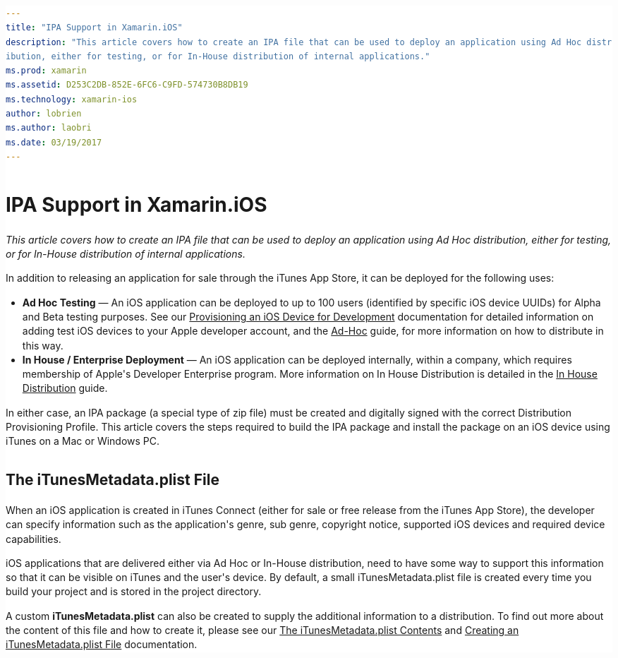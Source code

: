 ```yaml
---
title: "IPA Support in Xamarin.iOS"
description: "This article covers how to create an IPA file that can be used to deploy an application using Ad Hoc distribution, either for testing, or for In-House distribution of internal applications."
ms.prod: xamarin
ms.assetid: D253C2DB-852E-6FC6-C9FD-574730B8DB19
ms.technology: xamarin-ios
author: lobrien
ms.author: laobri
ms.date: 03/19/2017
---
```


# IPA Support in Xamarin.iOS

_This article covers how to create an IPA file that can be used to deploy an application using Ad Hoc distribution, either for testing, or for In-House distribution of internal applications._

In addition to releasing an application for sale through the iTunes App Store, it can be deployed for the following uses:

- **Ad Hoc Testing** — An iOS application can be deployed to up to 100 users (identified by specific iOS device UUIDs) for Alpha and Beta testing purposes. See our [Provisioning an iOS Device for Development](~/ios/get-started/installation/device-provisioning/manual-provisioning.md#provisioning) documentation for detailed information on adding test iOS devices to your Apple developer account, and the [Ad-Hoc](~/ios/deploy-test/app-distribution/ad-hoc-distribution.md) guide, for more information on how to distribute in this way.
- **In House / Enterprise Deployment** — An iOS application can be deployed internally, within a company, which requires  membership of Apple's Developer Enterprise program. More information on In House Distribution is detailed in the [In House Distribution](~/ios/deploy-test/app-distribution/in-house-distribution.md) guide.

In either case, an IPA package (a special type of zip file) must be created and digitally signed with the correct Distribution Provisioning Profile. This article covers the steps required to build the IPA package and install the package on an iOS device using iTunes on a Mac or Windows PC.

<a name="iTunesMetadata" />

## The iTunesMetadata.plist File

When an iOS application is created in iTunes Connect (either for sale or free release from the iTunes App Store), the developer can specify information such as the application's genre, sub genre, copyright notice, supported iOS devices and required device capabilities.

iOS applications that are delivered either via Ad Hoc or In-House distribution, need to have some way to support this information so that it can be visible on iTunes and the user's device. By default, a small iTunesMetadata.plist file is created every time you build your project and is stored in the project directory.

A custom **iTunesMetadata.plist** can also be created to supply the additional information to a distribution. To find out more about the content of this file and how to create it, please see our [The iTunesMetadata.plist Contents](~/ios/deploy-test/app-distribution/itunesmetadata.md#iTunesMetadata_contents) and [Creating an iTunesMetadata.plist File](~/ios/deploy-test/app-distribution/itunesmetadata.md#iTunesMetadata_creating) documentation.
